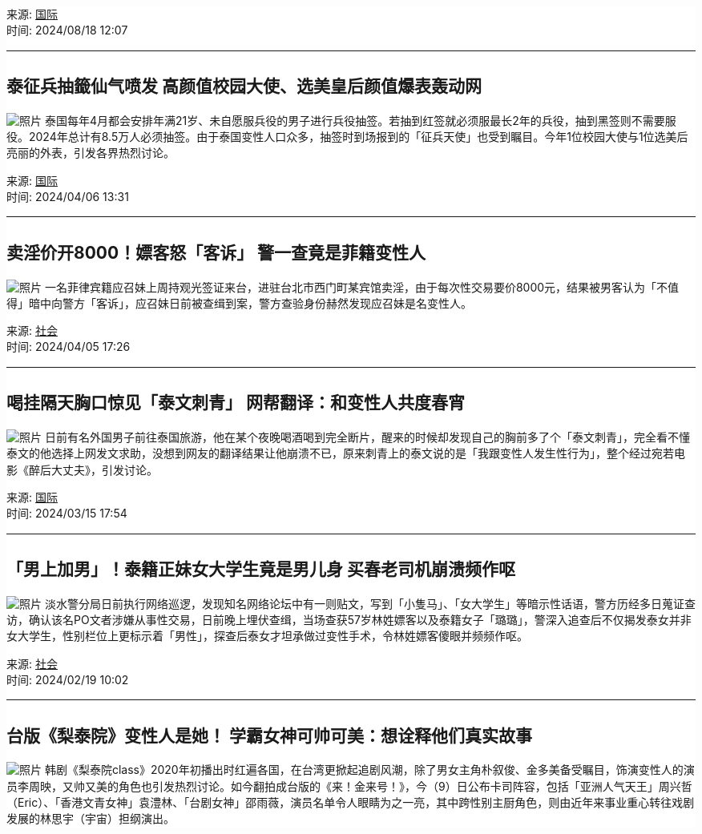 来源: [国际](https://news.tvbs.com.tw/world)  
时间: 2024/08/18 12:07

---

## 泰征兵抽籤仙气喷发 高颜值校园大使、选美皇后颜值爆表轰动网
![照片](https://cc.tvbs.com.tw/img/upload/2017/11/09/20171109193947-11b8e8d3.png)
泰国每年4月都会安排年满21岁、未自愿服兵役的男子进行兵役抽签。若抽到红签就必须服最长2年的兵役，抽到黑签则不需要服役。2024年总计有8.5万人必须抽签。由于泰国变性人口众多，抽签时到场报到的「征兵天使」也受到瞩目。今年1位校园大使与1位选美后亮丽的外表，引发各界热烈讨论。

来源: [国际](https://news.tvbs.com.tw/world)  
时间: 2024/04/06 13:31

---

## 卖淫价开8000！嫖客怒「客诉」 警一查竟是菲籍变性人
![照片](https://cc.tvbs.com.tw/img/upload/2017/11/09/20171109193947-11b8e8d3.png)
一名菲律宾籍应召妹上周持观光签证来台，进驻台北市西门町某宾馆卖淫，由于每次性交易要价8000元，结果被男客认为「不值得」暗中向警方「客诉」，应召妹日前被查缉到案，警方查验身份赫然发现应召妹是名变性人。

来源: [社会](https://news.tvbs.com.tw/local)  
时间: 2024/04/05 17:26

---

## 喝挂隔天胸口惊见「泰文刺青」 网帮翻译：和变性人共度春宵
![照片](https://cc.tvbs.com.tw/img/upload/2017/11/09/20171109193947-11b8e8d3.png)
日前有名外国男子前往泰国旅游，他在某个夜晚喝酒喝到完全断片，醒来的时候却发现自己的胸前多了个「泰文刺青」，完全看不懂泰文的他选择上网发文求助，没想到网友的翻译结果让他崩溃不已，原来刺青上的泰文说的是「我跟变性人发生性行为」，整个经过宛若电影《醉后大丈夫》，引发讨论。

来源: [国际](https://news.tvbs.com.tw/world)  
时间: 2024/03/15 17:54

---

## 「男上加男」！泰籍正妹女大学生竟是男儿身 买春老司机崩溃频作呕
![照片](https://cc.tvbs.com.tw/img/upload/2017/11/09/20171109193947-11b8e8d3.png)
淡水警分局日前执行网络巡逻，发现知名网络论坛中有一则贴文，写到「小隻马」、「女大学生」等暗示性话语，警方历经多日蒐证查访，确认该名PO文者涉嫌从事性交易，日前晚上埋伏查缉，当场查获57岁林姓嫖客以及泰籍女子「璐璐」，警深入追查后不仅揭发泰女并非女大学生，性别栏位上更标示着「男性」，探查后泰女才坦承做过变性手术，令林姓嫖客傻眼并频频作呕。

来源: [社会](https://news.tvbs.com.tw/local)  
时间: 2024/02/19 10:02

---

## 台版《梨泰院》变性人是她！ 学霸女神可帅可美：想诠释他们真实故事
![照片](https://cc.tvbs.com.tw/img/upload/2017/11/09/20171109193947-11b8e8d3.png)
韩剧《梨泰院class》2020年初播出时红遍各国，在台湾更掀起追剧风潮，除了男女主角朴叙俊、金多美备受瞩目，饰演变性人的演员李周映，又帅又美的角色也引发热烈讨论。如今翻拍成台版的《来！金来号！》，今（9）日公布卡司阵容，包括「亚洲人气天王」周兴哲（Eric）、「香港文青女神」袁澧林、「台剧女神」邵雨薇，演员名单令人眼睛为之一亮，其中跨性别主厨角色，则由近年来事业重心转往戏剧发展的林思宇（宇宙）担纲演出。
